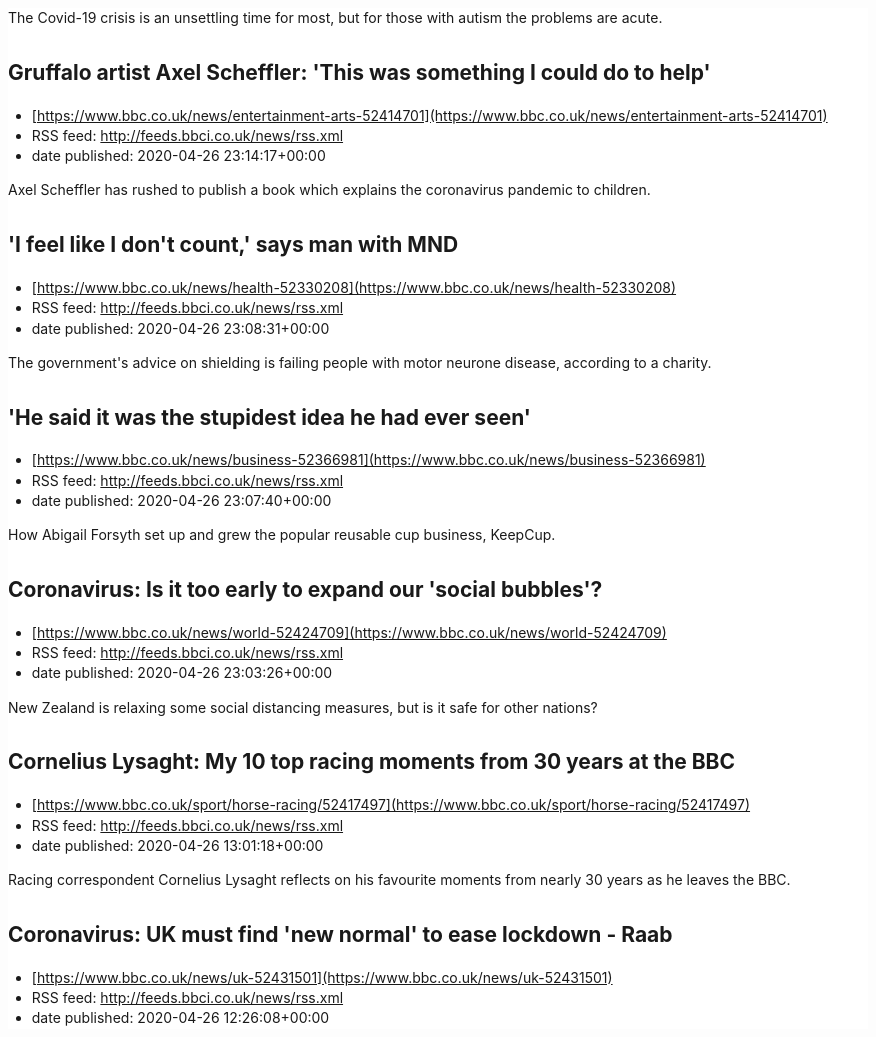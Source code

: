 The Covid-19 crisis is an unsettling time for most, but for those with autism the problems are acute.

## Gruffalo artist Axel Scheffler: 'This was something I could do to help'
 - [https://www.bbc.co.uk/news/entertainment-arts-52414701](https://www.bbc.co.uk/news/entertainment-arts-52414701)
 - RSS feed: http://feeds.bbci.co.uk/news/rss.xml
 - date published: 2020-04-26 23:14:17+00:00

Axel Scheffler has rushed to publish a book which explains the coronavirus pandemic to children.

## 'I feel like I don't count,' says man with MND
 - [https://www.bbc.co.uk/news/health-52330208](https://www.bbc.co.uk/news/health-52330208)
 - RSS feed: http://feeds.bbci.co.uk/news/rss.xml
 - date published: 2020-04-26 23:08:31+00:00

The government's advice on shielding is failing people with motor neurone disease, according to a charity.

## 'He said it was the stupidest idea he had ever seen'
 - [https://www.bbc.co.uk/news/business-52366981](https://www.bbc.co.uk/news/business-52366981)
 - RSS feed: http://feeds.bbci.co.uk/news/rss.xml
 - date published: 2020-04-26 23:07:40+00:00

How Abigail Forsyth set up and grew the popular reusable cup business, KeepCup.

## Coronavirus: Is it too early to expand our 'social bubbles'?
 - [https://www.bbc.co.uk/news/world-52424709](https://www.bbc.co.uk/news/world-52424709)
 - RSS feed: http://feeds.bbci.co.uk/news/rss.xml
 - date published: 2020-04-26 23:03:26+00:00

New Zealand is relaxing some social distancing measures, but is it safe for other nations?

## Cornelius Lysaght: My 10 top racing moments from 30 years at the BBC
 - [https://www.bbc.co.uk/sport/horse-racing/52417497](https://www.bbc.co.uk/sport/horse-racing/52417497)
 - RSS feed: http://feeds.bbci.co.uk/news/rss.xml
 - date published: 2020-04-26 13:01:18+00:00

Racing correspondent Cornelius Lysaght reflects on his favourite moments from nearly 30 years as he leaves the BBC.

## Coronavirus: UK must find 'new normal' to ease lockdown - Raab
 - [https://www.bbc.co.uk/news/uk-52431501](https://www.bbc.co.uk/news/uk-52431501)
 - RSS feed: http://feeds.bbci.co.uk/news/rss.xml
 - date published: 2020-04-26 12:26:08+00:00

